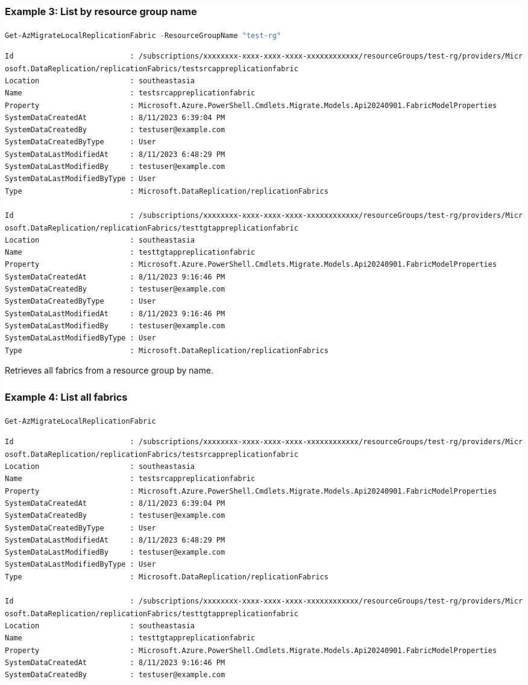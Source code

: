 ### Example 3: List by resource group name
```powershell
Get-AzMigrateLocalReplicationFabric -ResourceGroupName "test-rg"
```

```output
Id                           : /subscriptions/xxxxxxxx-xxxx-xxxx-xxxx-xxxxxxxxxxxx/resourceGroups/test-rg/providers/Microsoft.DataReplication/replicationFabrics/testsrcappreplicationfabric
Location                     : southeastasia
Name                         : testsrcappreplicationfabric
Property                     : Microsoft.Azure.PowerShell.Cmdlets.Migrate.Models.Api20240901.FabricModelProperties
SystemDataCreatedAt          : 8/11/2023 6:39:04 PM
SystemDataCreatedBy          : testuser@example.com
SystemDataCreatedByType      : User
SystemDataLastModifiedAt     : 8/11/2023 6:48:29 PM
SystemDataLastModifiedBy     : testuser@example.com
SystemDataLastModifiedByType : User
Type                         : Microsoft.DataReplication/replicationFabrics

Id                           : /subscriptions/xxxxxxxx-xxxx-xxxx-xxxx-xxxxxxxxxxxx/resourceGroups/test-rg/providers/Microsoft.DataReplication/replicationFabrics/testtgtappreplicationfabric
Location                     : southeastasia
Name                         : testtgtappreplicationfabric
Property                     : Microsoft.Azure.PowerShell.Cmdlets.Migrate.Models.Api20240901.FabricModelProperties
SystemDataCreatedAt          : 8/11/2023 9:16:46 PM
SystemDataCreatedBy          : testuser@example.com
SystemDataCreatedByType      : User
SystemDataLastModifiedAt     : 8/11/2023 9:16:46 PM
SystemDataLastModifiedBy     : testuser@example.com
SystemDataLastModifiedByType : User
Type                         : Microsoft.DataReplication/replicationFabrics
```

Retrieves all fabrics from a resource group by name.

### Example 4: List all fabrics
```powershell
Get-AzMigrateLocalReplicationFabric
```

```output
Id                           : /subscriptions/xxxxxxxx-xxxx-xxxx-xxxx-xxxxxxxxxxxx/resourceGroups/test-rg/providers/Microsoft.DataReplication/replicationFabrics/testsrcappreplicationfabric
Location                     : southeastasia
Name                         : testsrcappreplicationfabric
Property                     : Microsoft.Azure.PowerShell.Cmdlets.Migrate.Models.Api20240901.FabricModelProperties
SystemDataCreatedAt          : 8/11/2023 6:39:04 PM
SystemDataCreatedBy          : testuser@example.com
SystemDataCreatedByType      : User
SystemDataLastModifiedAt     : 8/11/2023 6:48:29 PM
SystemDataLastModifiedBy     : testuser@example.com
SystemDataLastModifiedByType : User
Type                         : Microsoft.DataReplication/replicationFabrics

Id                           : /subscriptions/xxxxxxxx-xxxx-xxxx-xxxx-xxxxxxxxxxxx/resourceGroups/test-rg/providers/Microsoft.DataReplication/replicationFabrics/testtgtappreplicationfabric
Location                     : southeastasia
Name                         : testtgtappreplicationfabric
Property                     : Microsoft.Azure.PowerShell.Cmdlets.Migrate.Models.Api20240901.FabricModelProperties
SystemDataCreatedAt          : 8/11/2023 9:16:46 PM
SystemDataCreatedBy          : testuser@example.com
```